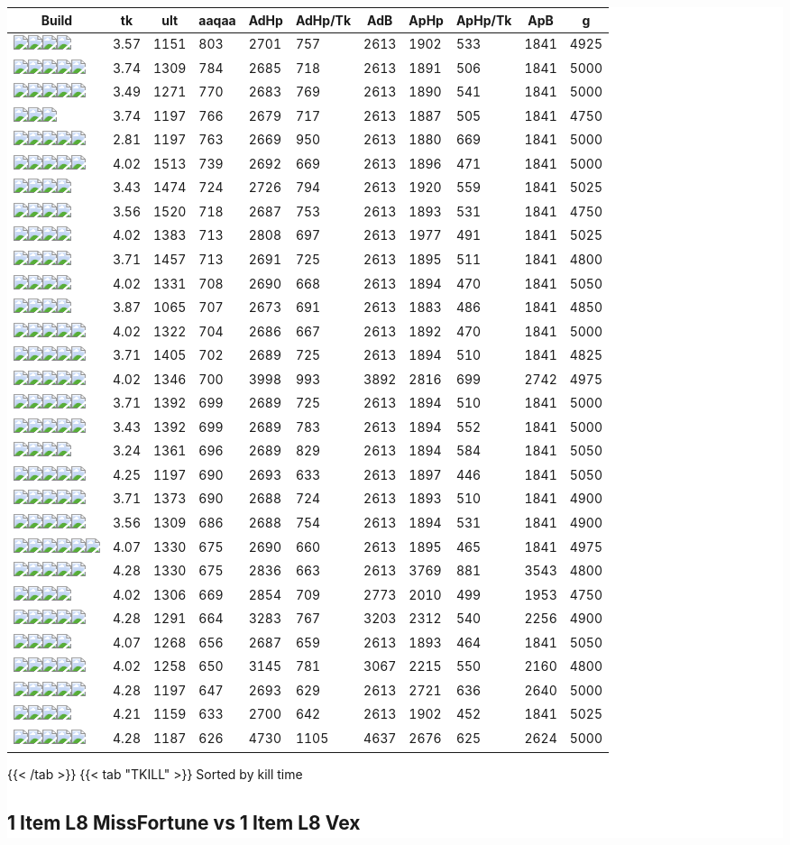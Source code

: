 



 Build |tk|ult|aaqaa|AdHp|AdHp/Tk|AdB|ApHp|ApHp/Tk|ApB|g
-|-|-|-|-|-|-|-|-|-|-
![](/item/3153.png)![](/item/1001.png)![](/item/1055.png)![](/item/1037.png)|3.57|1151|803|2701|757|2613|1902|533|1841|4925
![](/item/3095.png)![](/item/1001.png)![](/item/1053.png)![](/item/1055.png)![](/item/1036.png)|3.74|1309|784|2685|718|2613|1891|506|1841|5000
![](/item/3087.png)![](/item/1001.png)![](/item/1053.png)![](/item/1055.png)![](/item/1036.png)|3.49|1271|770|2683|769|2613|1890|541|1841|5000
![](/item/6671.png)![](/item/1053.png)![](/item/1055.png)|3.74|1197|766|2679|717|2613|1887|505|1841|4750
![](/item/6672.png)![](/item/1001.png)![](/item/1053.png)![](/item/1055.png)![](/item/1036.png)|2.81|1197|763|2669|950|2613|1880|669|1841|5000
![](/item/6676.png)![](/item/1001.png)![](/item/1053.png)![](/item/1055.png)![](/item/1036.png)|4.02|1513|739|2692|669|2613|1896|471|1841|5000
![](/item/3074.png)![](/item/1001.png)![](/item/1055.png)![](/item/1037.png)|3.43|1474|724|2726|794|2613|1920|559|1841|5025
![](/item/6691.png)![](/item/1001.png)![](/item/1053.png)![](/item/1055.png)|3.56|1520|718|2687|753|2613|1893|531|1841|4750
![](/item/3072.png)![](/item/1001.png)![](/item/1055.png)![](/item/1037.png)|4.02|1383|713|2808|697|2613|1977|491|1841|5025
![](/item/3142.png)![](/item/1053.png)![](/item/1055.png)![](/item/1036.png)|3.71|1457|713|2691|725|2613|1895|511|1841|4800
![](/item/3031.png)![](/item/1001.png)![](/item/1053.png)![](/item/1055.png)|4.02|1331|708|2690|668|2613|1894|470|1841|5050
![](/item/3124.png)![](/item/1001.png)![](/item/1053.png)![](/item/1055.png)|3.87|1065|707|2673|691|2613|1883|486|1841|4850
![](/item/3033.png)![](/item/1001.png)![](/item/1053.png)![](/item/1055.png)![](/item/1036.png)|4.02|1322|704|2686|667|2613|1892|470|1841|5000
![](/item/3179.png)![](/item/1001.png)![](/item/1053.png)![](/item/1055.png)![](/item/1037.png)|3.71|1405|702|2689|725|2613|1894|510|1841|4825
![](/item/6673.png)![](/item/1001.png)![](/item/1055.png)![](/item/1037.png)![](/item/1036.png)|4.02|1346|700|3998|993|3892|2816|699|2742|4975
![](/item/6693.png)![](/item/1001.png)![](/item/1053.png)![](/item/1055.png)![](/item/1036.png)|3.71|1392|699|2689|725|2613|1894|510|1841|5000
![](/item/6696.png)![](/item/1001.png)![](/item/1053.png)![](/item/1055.png)![](/item/1036.png)|3.43|1392|699|2689|783|2613|1894|552|1841|5000
![](/item/6675.png)![](/item/1001.png)![](/item/1053.png)![](/item/1055.png)|3.24|1361|696|2689|829|2613|1894|584|1841|5050
![](/item/3094.png)![](/item/1053.png)![](/item/1055.png)![](/item/1036.png)![](/item/1036.png)|4.25|1197|690|2693|633|2613|1897|446|1841|5050
![](/item/3004.png)![](/item/1001.png)![](/item/1053.png)![](/item/1055.png)![](/item/1036.png)|3.71|1373|690|2688|724|2613|1893|510|1841|4900
![](/item/3508.png)![](/item/1001.png)![](/item/1053.png)![](/item/1055.png)![](/item/1036.png)|3.56|1309|686|2688|754|2613|1894|531|1841|4900
![](/item/3006.png)![](/item/1053.png)![](/item/1055.png)![](/item/1038.png)![](/item/1037.png)![](/item/1036.png)|4.07|1330|675|2690|660|2613|1895|465|1841|4975
![](/item/3156.png)![](/item/1001.png)![](/item/1053.png)![](/item/1055.png)![](/item/1036.png)|4.28|1330|675|2836|663|2613|3769|881|3543|4800
![](/item/6692.png)![](/item/1001.png)![](/item/1053.png)![](/item/1055.png)|4.02|1306|669|2854|709|2773|2010|499|1953|4750
![](/item/3814.png)![](/item/1001.png)![](/item/1053.png)![](/item/1055.png)![](/item/1036.png)|4.28|1291|664|3283|767|3203|2312|540|2256|4900
![](/item/6695.png)![](/item/1053.png)![](/item/1055.png)![](/item/3006.png)|4.07|1268|656|2687|659|2613|1893|464|1841|5050
![](/item/6609.png)![](/item/1001.png)![](/item/1053.png)![](/item/1055.png)![](/item/1036.png)|4.02|1258|650|3145|781|3067|2215|550|2160|4800
![](/item/3139.png)![](/item/1001.png)![](/item/1053.png)![](/item/1055.png)![](/item/1036.png)|4.28|1197|647|2693|629|2613|2721|636|2640|5000
![](/item/3046.png)![](/item/1053.png)![](/item/1055.png)![](/item/1037.png)|4.21|1159|633|2700|642|2613|1902|452|1841|5025
![](/item/3026.png)![](/item/1001.png)![](/item/1053.png)![](/item/1055.png)![](/item/1036.png)|4.28|1187|626|4730|1105|4637|2676|625|2624|5000
{{< /tab >}}
{{< tab "TKILL" >}}
Sorted by kill time
## 1 Item L8 MissFortune vs 1 Item L8 Vex
